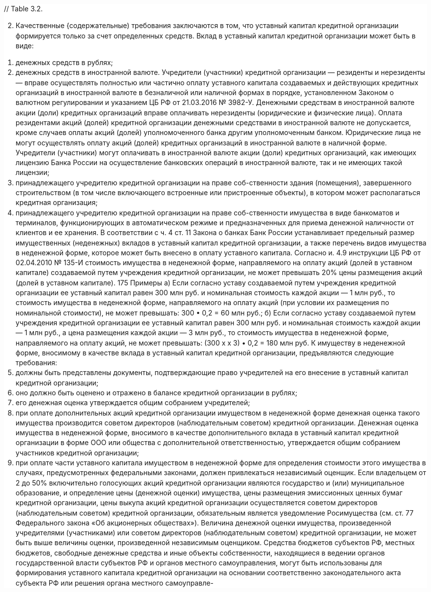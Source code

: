 // Table 3.2.

2. Качественные {содержательные) требования заключаются в том, что уставный капитал кредитной организации формируется только за счет определенных средств.
Вклад в уставный капитал кредитной организации может быть в виде:
1) денежных средств в рублях;
2) денежных средств в иностранной валюте. Учредители (участники) кредитной организации — резиденты и нерезиденты — вправе осуществлять полностью или частично оплату уставного капитала создаваемых и действующих кредитных организаций в иностранной валюте в безналичной или наличной формах в порядке, установленном Законом о валютном регулировании и указанием ЦБ РФ от 21.03.2016 № 3982-У. Денежными средствам в иностранной валюте акции (доли) кредитных организаций вправе оплачивать нерезиденты (юридические и физические лица). Оплата резидентами акций (долей) кредитной организации денежными средствами в иностранной валюте не допускается, кроме случаев оплаты акций (долей) уполномоченного банка другим уполномоченным банком. Юридические лица не могут осуществлять оплату акций (долей) кредитных организаций в иностранной валюте в наличной форме. Учредители (участники) могут оплачивать в иностранной валюте акции (доли) кредитных организаций, как имеющих лицензию Банка России на осуществление банковских операций в иностранной валюте, так и не имеющих такой лицензии;
3) принадлежащего учредителю кредитной организации на праве соб-ственности здания (помещения), завершенного строительством (в том числе включающего встроенные или пристроенные объекты), в котором может располагаться кредитная организация;
4) принадлежащего учредителю кредитной организации на праве соб-ственности имущества в виде банкоматов и терминалов, функционирующих в автоматическом режиме и предназначенных для приема денежной наличности от клиентов и ее хранения.
В соответствии с ч. 4 ст. 11 Закона о банках Банк России устанавливает предельный размер имущественных (неденежных) вкладов в уставный капитал кредитной организации, а также перечень видов имущества в неденежной форме, которое может быть внесено в оплату уставного капитала. Согласно и. 4.9 инструкции ЦБ РФ от 02.04.2010 № 135-И стоимость имущества в неденежной форме, направляемого на оплату акций (долей в уставном капитале) создаваемой путем учреждения кредитной организации, не может превышать 20% цены размещения акций (долей в уставном капитале).
175
Примеры
а) Если согласно уставу создаваемой путем учреждения кредитной организации ее уставный капитал равен 300 млн руб. и номинальная стоимость каждой акции — 1 млн руб., то стоимость имущества в неденежной форме, направляемого на оплату акций (при условии их размещения по номинальной стоимости), не может превышать: 300 • 0,2 = 60 млн руб.;
б) Если согласно уставу создаваемой путем учреждения кредитной организации ее уставный капитал равен 300 млн руб. и номинальная стоимость каждой акции — 1 млн руб., а цена размещения каждой акции — 3 млн руб., то стоимость имущества в неденежной форме, направляемого на оплату акций, не может превышать: (300 х х 3) • 0,2 = 180 млн руб.
К имуществу в неденежной форме, вносимому в качестве вклада в уставный капитал кредитной организации, предъявляются следующие требования:
1) должны быть представлены документы, подтверждающие право учредителей на его внесение в уставный капитал кредитной организации;
2) оно должно быть оценено и отражено в балансе кредитной организации в рублях;
3) его денежная оценка утверждается общим собранием учредителей;
4) при оплате дополнительных акций кредитной организации имуществом в неденежной форме денежная оценка такого имущества производится советом директоров (наблюдательным советом) кредитной организации. Денежная оценка имущества в неденежной форме, вносимого в качестве дополнительного вклада в уставный капитал кредитной организации в форме ООО или общества с дополнительной ответственностью, утверждается общим собранием участников кредитной организации;
5) при оплате части уставного капитала имуществом в неденежной форме для определения стоимости этого имущества в случаях, предусмотренных федеральными законами, должен привлекаться независимый оценщик. Если владельцем от 2 до 50% включительно голосующих акций кредитной организации являются государство и (или) муниципальное образование, и определение цены (денежной оценки) имущества, цены размещения эмиссионных ценных бумаг кредитной организации, цены выкупа акций кредитной организации осуществляется советом директоров (наблюдательным советом) кредитной организации, обязательным является уведомление Росимущества (см. ст. 77 Федерального закона «Об акционерных обществах»). Величина денежной оценки имущества, произведенной учредителями (участниками) или советом директоров (наблюдательным советом) кредитной организации, не может быть выше величины оценки, произведенной независимым оценщиком.
Средства бюджетов субъектов РФ, местных бюджетов, свободные денежные средства и иные объекты собственности, находящиеся в ведении органов государственной власти субъектов РФ и органов местного самоуправления, могут быть использованы для формирования уставного капитала кредитной организации на основании соответственно законодательного акта субъекта РФ или решения органа местного самоуправле-